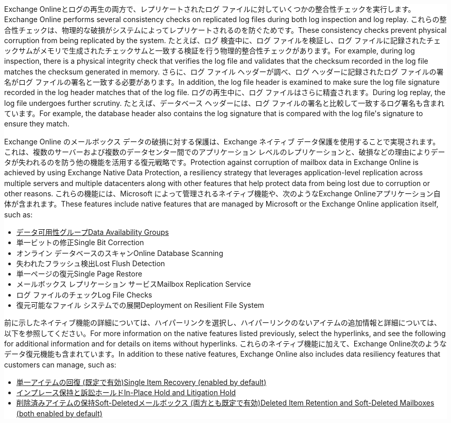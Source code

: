 <span data-ttu-id="1af8e-126">Exchange Onlineとログの再生の両方で、レプリケートされたログ ファイルに対していくつかの整合性チェックを実行します。</span><span class="sxs-lookup"><span data-stu-id="1af8e-126">Exchange Online performs several consistency checks on replicated log files during both log inspection and log replay.</span></span> <span data-ttu-id="1af8e-127">これらの整合性チェックは、物理的な破損がシステムによってレプリケートされるのを防ぐためです。</span><span class="sxs-lookup"><span data-stu-id="1af8e-127">These consistency checks prevent physical corruption from being replicated by the system.</span></span> <span data-ttu-id="1af8e-128">たとえば、ログ 検査中に、ログ ファイルを検証し、ログ ファイルに記録されたチェックサムがメモリで生成されたチェックサムと一致する検証を行う物理的整合性チェックがあります。</span><span class="sxs-lookup"><span data-stu-id="1af8e-128">For example, during log inspection, there is a physical integrity check that verifies the log file and validates that the checksum recorded in the log file matches the checksum generated in memory.</span></span> <span data-ttu-id="1af8e-129">さらに、ログ ファイル ヘッダーが調べ、ログ ヘッダーに記録されたログ ファイルの署名がログ ファイルの署名と一致する必要があります。</span><span class="sxs-lookup"><span data-stu-id="1af8e-129">In addition, the log file header is examined to make sure the log file signature recorded in the log header matches that of the log file.</span></span> <span data-ttu-id="1af8e-130">ログの再生中に、ログ ファイルはさらに精査されます。</span><span class="sxs-lookup"><span data-stu-id="1af8e-130">During log replay, the log file undergoes further scrutiny.</span></span> <span data-ttu-id="1af8e-131">たとえば、データベース ヘッダーには、ログ ファイルの署名と比較して一致するログ署名も含まれています。</span><span class="sxs-lookup"><span data-stu-id="1af8e-131">For example, the database header also contains the log signature that is compared with the log file's signature to ensure they match.</span></span> 

<span data-ttu-id="1af8e-132">Exchange Online のメールボックス データの破損に対する保護は、Exchange ネイティブ データ保護を使用することで実現されます。これは、複数のサーバーおよび複数のデータセンター間でのアプリケーション レベルのレプリケーションと、破損などの理由によりデータが失われるのを防う他の機能を活用する復元戦略です。</span><span class="sxs-lookup"><span data-stu-id="1af8e-132">Protection against corruption of mailbox data in Exchange Online is achieved by using Exchange Native Data Protection, a resiliency strategy that leverages application-level replication across multiple servers and multiple datacenters along with other features that help protect data from being lost due to corruption or other reasons.</span></span> <span data-ttu-id="1af8e-133">これらの機能には、Microsoft によって管理されるネイティブ機能や、次のようなExchange Onlineアプリケーション自体が含まれます。</span><span class="sxs-lookup"><span data-stu-id="1af8e-133">These features include native features that are managed by Microsoft or the Exchange Online application itself, such as:</span></span>

- [<span data-ttu-id="1af8e-134">データ可用性グループ</span><span class="sxs-lookup"><span data-stu-id="1af8e-134">Data Availability Groups</span></span>](/exchange/back-up-email)
- <span data-ttu-id="1af8e-135">単一ビットの修正</span><span class="sxs-lookup"><span data-stu-id="1af8e-135">Single Bit Correction</span></span> 
- <span data-ttu-id="1af8e-136">オンライン データベースのスキャン</span><span class="sxs-lookup"><span data-stu-id="1af8e-136">Online Database Scanning</span></span> 
- <span data-ttu-id="1af8e-137">失われたフラッシュ検出</span><span class="sxs-lookup"><span data-stu-id="1af8e-137">Lost Flush Detection</span></span> 
- <span data-ttu-id="1af8e-138">単一ページの復元</span><span class="sxs-lookup"><span data-stu-id="1af8e-138">Single Page Restore</span></span> 
- <span data-ttu-id="1af8e-139">メールボックス レプリケーション サービス</span><span class="sxs-lookup"><span data-stu-id="1af8e-139">Mailbox Replication Service</span></span> 
- <span data-ttu-id="1af8e-140">ログ ファイルのチェック</span><span class="sxs-lookup"><span data-stu-id="1af8e-140">Log File Checks</span></span> 
- <span data-ttu-id="1af8e-141">復元可能なファイル システムでの展開</span><span class="sxs-lookup"><span data-stu-id="1af8e-141">Deployment on Resilient File System</span></span> 

<span data-ttu-id="1af8e-142">前に示したネイティブ機能の詳細については、ハイパーリンクを選択し、ハイパーリンクのないアイテムの追加情報と詳細については、以下を参照してください。</span><span class="sxs-lookup"><span data-stu-id="1af8e-142">For more information on the native features listed previously, select the hyperlinks, and see the following for additional information and for details on items without hyperlinks.</span></span> <span data-ttu-id="1af8e-143">これらのネイティブ機能に加えて、Exchange Online次のようなデータ復元機能も含まれています。</span><span class="sxs-lookup"><span data-stu-id="1af8e-143">In addition to these native features, Exchange Online also includes data resiliency features that customers can manage, such as:</span></span> 
- [<span data-ttu-id="1af8e-144">単一アイテムの回復 (既定で有効)</span><span class="sxs-lookup"><span data-stu-id="1af8e-144">Single Item Recovery (enabled by default)</span></span>](/exchange/recipients-in-exchange-online/manage-user-mailboxes/recover-deleted-messages) 
- [<span data-ttu-id="1af8e-145">インプレース保持と訴訟ホールド</span><span class="sxs-lookup"><span data-stu-id="1af8e-145">In-Place Hold and Litigation Hold</span></span>](/exchange/security-and-compliance/in-place-and-litigation-holds) 
- [<span data-ttu-id="1af8e-146">削除済みアイテムの保持Soft-Deletedメールボックス (両方とも既定で有効)</span><span class="sxs-lookup"><span data-stu-id="1af8e-146">Deleted Item Retention and Soft-Deleted Mailboxes (both enabled by default)</span></span>](/exchange/recipients-in-exchange-online/delete-or-restore-mailboxes) 
